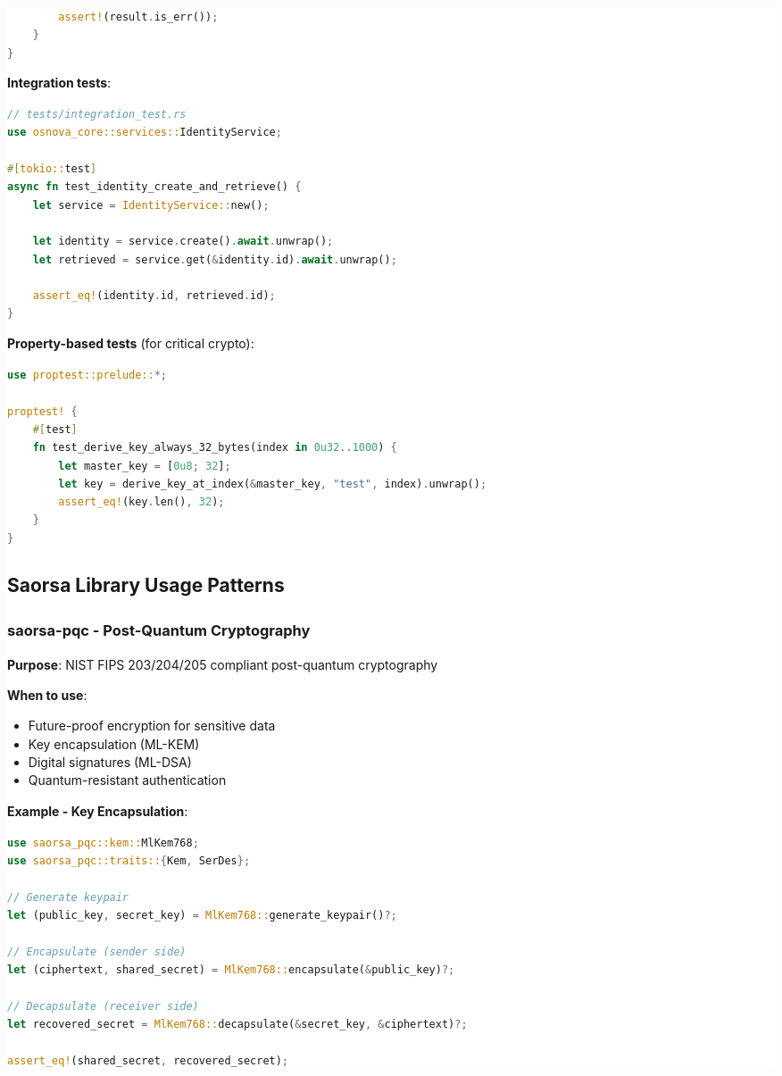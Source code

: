 ```rust
        assert!(result.is_err());
    }
}
```

**Integration tests**:
```rust
// tests/integration_test.rs
use osnova_core::services::IdentityService;

#[tokio::test]
async fn test_identity_create_and_retrieve() {
    let service = IdentityService::new();

    let identity = service.create().await.unwrap();
    let retrieved = service.get(&identity.id).await.unwrap();

    assert_eq!(identity.id, retrieved.id);
}
```

**Property-based tests** (for critical crypto):
```rust
use proptest::prelude::*;

proptest! {
    #[test]
    fn test_derive_key_always_32_bytes(index in 0u32..1000) {
        let master_key = [0u8; 32];
        let key = derive_key_at_index(&master_key, "test", index).unwrap();
        assert_eq!(key.len(), 32);
    }
}
```

## Saorsa Library Usage Patterns

### saorsa-pqc - Post-Quantum Cryptography

**Purpose**: NIST FIPS 203/204/205 compliant post-quantum cryptography

**When to use**:
- Future-proof encryption for sensitive data
- Key encapsulation (ML-KEM)
- Digital signatures (ML-DSA)
- Quantum-resistant authentication

**Example - Key Encapsulation**:
```rust
use saorsa_pqc::kem::MlKem768;
use saorsa_pqc::traits::{Kem, SerDes};

// Generate keypair
let (public_key, secret_key) = MlKem768::generate_keypair()?;

// Encapsulate (sender side)
let (ciphertext, shared_secret) = MlKem768::encapsulate(&public_key)?;

// Decapsulate (receiver side)
let recovered_secret = MlKem768::decapsulate(&secret_key, &ciphertext)?;

assert_eq!(shared_secret, recovered_secret);
```
